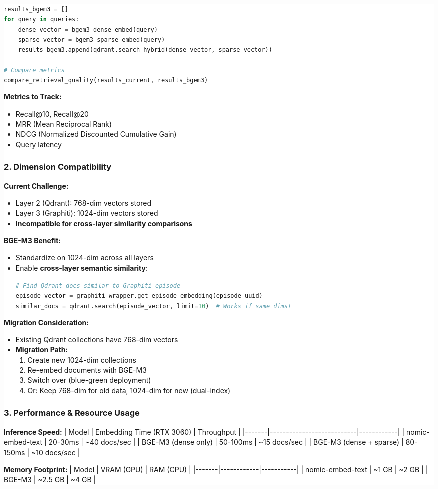 ```python
results_bgem3 = []
for query in queries:
    dense_vector = bgem3_dense_embed(query)
    sparse_vector = bgem3_sparse_embed(query)
    results_bgem3.append(qdrant.search_hybrid(dense_vector, sparse_vector))

# Compare metrics
compare_retrieval_quality(results_current, results_bgem3)
```

**Metrics to Track:**
- Recall@10, Recall@20
- MRR (Mean Reciprocal Rank)
- NDCG (Normalized Discounted Cumulative Gain)
- Query latency

### 2. Dimension Compatibility

**Current Challenge:**
- Layer 2 (Qdrant): 768-dim vectors stored
- Layer 3 (Graphiti): 1024-dim vectors stored
- **Incompatible for cross-layer similarity comparisons**

**BGE-M3 Benefit:**
- Standardize on 1024-dim across all layers
- Enable **cross-layer semantic similarity**:
  ```python
  # Find Qdrant docs similar to Graphiti episode
  episode_vector = graphiti_wrapper.get_episode_embedding(episode_uuid)
  similar_docs = qdrant.search(episode_vector, limit=10)  # Works if same dims!
  ```

**Migration Consideration:**
- Existing Qdrant collections have 768-dim vectors
- **Migration Path:**
  1. Create new 1024-dim collections
  2. Re-embed documents with BGE-M3
  3. Switch over (blue-green deployment)
  4. Or: Keep 768-dim for old data, 1024-dim for new (dual-index)

### 3. Performance & Resource Usage

**Inference Speed:**
| Model | Embedding Time (RTX 3060) | Throughput |
|-------|---------------------------|------------|
| nomic-embed-text | 20-30ms | ~40 docs/sec |
| BGE-M3 (dense only) | 50-100ms | ~15 docs/sec |
| BGE-M3 (dense + sparse) | 80-150ms | ~10 docs/sec |

**Memory Footprint:**
| Model | VRAM (GPU) | RAM (CPU) |
|-------|------------|-----------|
| nomic-embed-text | ~1 GB | ~2 GB |
| BGE-M3 | ~2.5 GB | ~4 GB |
